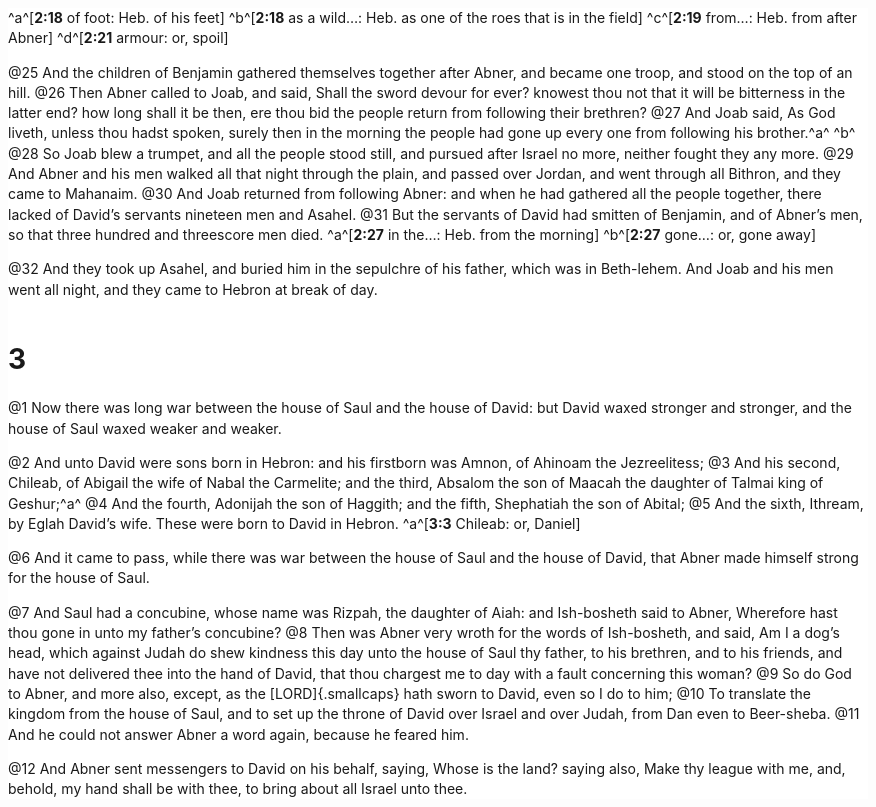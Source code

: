 ^a^[**2:18** of foot: Heb. of his feet] ^b^[**2:18** as a wild…: Heb. as one of the roes that is in the field] ^c^[**2:19** from…: Heb. from after Abner] ^d^[**2:21** armour: or, spoil]

@25 And the children of Benjamin gathered themselves together after Abner, and became one troop, and stood on the top of an hill. 
@26 Then Abner called to Joab, and said, Shall the sword devour for ever? knowest thou not that it will be bitterness in the latter end? how long shall it be then, ere thou bid the people return from following their brethren? 
@27 And Joab said, As God liveth, unless thou hadst spoken, surely then in the morning the people had gone up every one from following his brother.^a^ ^b^ 
@28 So Joab blew a trumpet, and all the people stood still, and pursued after Israel no more, neither fought they any more. 
@29 And Abner and his men walked all that night through the plain, and passed over Jordan, and went through all Bithron, and they came to Mahanaim. 
@30 And Joab returned from following Abner: and when he had gathered all the people together, there lacked of David’s servants nineteen men and Asahel. 
@31 But the servants of David had smitten of Benjamin, and of Abner’s men, so that three hundred and threescore men died. 
^a^[**2:27** in the…: Heb. from the morning] ^b^[**2:27** gone…: or, gone away]

@32 And they took up Asahel, and buried him in the sepulchre of his father, which was in Beth-lehem. And Joab and his men went all night, and they came to Hebron at break of day. 

# 3 
@1 Now there was long war between the house of Saul and the house of David: but David waxed stronger and stronger, and the house of Saul waxed weaker and weaker. 

@2 And unto David were sons born in Hebron: and his firstborn was Amnon, of Ahinoam the Jezreelitess; 
@3 And his second, Chileab, of Abigail the wife of Nabal the Carmelite; and the third, Absalom the son of Maacah the daughter of Talmai king of Geshur;^a^ 
@4 And the fourth, Adonijah the son of Haggith; and the fifth, Shephatiah the son of Abital; 
@5 And the sixth, Ithream, by Eglah David’s wife. These were born to David in Hebron. 
^a^[**3:3** Chileab: or, Daniel]

@6 And it came to pass, while there was war between the house of Saul and the house of David, that Abner made himself strong for the house of Saul. 

@7 And Saul had a concubine, whose name was Rizpah, the daughter of Aiah: and Ish-bosheth said to Abner, Wherefore hast thou gone in unto my father’s concubine? 
@8 Then was Abner very wroth for the words of Ish-bosheth, and said, Am I a dog’s head, which against Judah do shew kindness this day unto the house of Saul thy father, to his brethren, and to his friends, and have not delivered thee into the hand of David, that thou chargest me to day with a fault concerning this woman? 
@9 So do God to Abner, and more also, except, as the [LORD]{.smallcaps} hath sworn to David, even so I do to him; 
@10 To translate the kingdom from the house of Saul, and to set up the throne of David over Israel and over Judah, from Dan even to Beer-sheba. 
@11 And he could not answer Abner a word again, because he feared him. 

@12 And Abner sent messengers to David on his behalf, saying, Whose is the land? saying also, Make thy league with me, and, behold, my hand shall be with thee, to bring about all Israel unto thee. 
